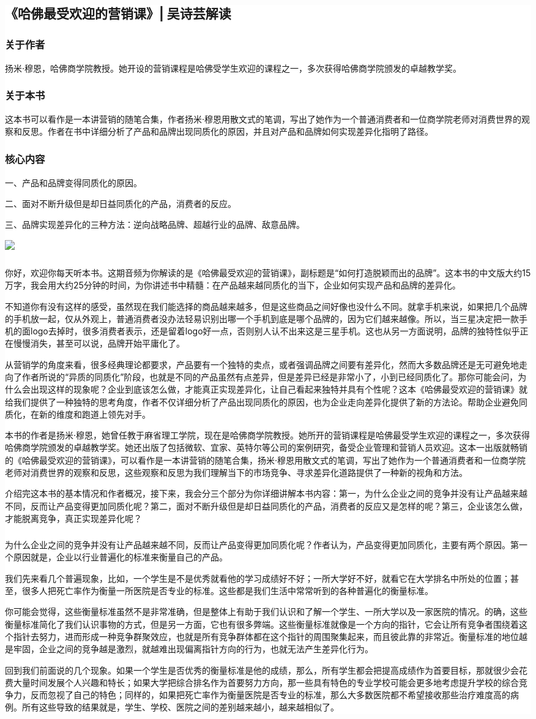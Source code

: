 ## 《哈佛最受欢迎的营销课》| 吴诗芸解读

### 关于作者

扬米·穆恩，哈佛商学院教授。她开设的营销课程是哈佛受学生欢迎的课程之一，多次获得哈佛商学院颁发的卓越教学奖。 

### 关于本书

这本书可以看作是一本讲营销的随笔合集，作者扬米·穆恩用散文式的笔调，写出了她作为一个普通消费者和一位商学院老师对消费世界的观察和反思。作者在书中详细分析了产品和品牌出现同质化的原因，并且对产品和品牌如何实现差异化指明了路径。 

### 核心内容

一、产品和品牌变得同质化的原因。

二、面对不断升级但是却日益同质化的产品，消费者的反应。

三、品牌实现差异化的三种方法：逆向战略品牌、超越行业的品牌、敌意品牌。 

<img  src="https://piccdn3.umiwi.com/img/201712/08/201712081658513944074662.jpg" width="0"/>

###  



你好，欢迎你每天听本书。这期音频为你解读的是《哈佛最受欢迎的营销课》，副标题是“如何打造脱颖而出的品牌”。这本书的中文版大约15万字，我会用大约25分钟的时间，为你讲述书中精髓：在产品越来越同质化的当下，企业如何实现产品和品牌的差异化。

不知道你有没有这样的感受，虽然现在我们能选择的商品越来越多，但是这些商品之间好像也没什么不同。就拿手机来说，如果把几个品牌的手机放一起，仅从外观上，普通消费者没办法轻易识别出哪一个手机到底是哪个品牌的，因为它们越来越像。所以，当三星决定把一款手机的面logo去掉时，很多消费者表示，还是留着logo好一点，否则别人认不出来这是三星手机。这也从另一方面说明，品牌的独特性似乎正在慢慢消失，甚至可以说，品牌开始平庸化了。

从营销学的角度来看，很多经典理论都要求，产品要有一个独特的卖点，或者强调品牌之间要有差异化，然而大多数品牌还是无可避免地走向了作者所说的“异质的同质化”阶段，也就是不同的产品虽然有点差异，但是差异已经是非常小了，小到已经同质化了。那你可能会问，为什么会出现这样的现象呢？企业到底该怎么做，才能真正实现差异化，让自己看起来独特并具有个性呢？这本《哈佛最受欢迎的营销课》就给我们提供了一种独特的思考角度，作者不仅详细分析了产品出现同质化的原因，也为企业走向差异化提供了新的方法论。帮助企业避免同质化，在新的维度和跑道上领先对手。

本书的作者是扬米·穆恩，她曾任教于麻省理工学院，现在是哈佛商学院教授。她所开的营销课程是哈佛最受学生欢迎的课程之一，多次获得哈佛商学院颁发的卓越教学奖。她还出版了包括微软、宜家、英特尔等公司的案例研究，备受企业管理和营销人员欢迎。这本一出版就畅销的《哈佛最受欢迎的营销课》，可以看作是一本讲营销的随笔合集，扬米·穆恩用散文式的笔调，写出了她作为一个普通消费者和一位商学院老师对消费世界的观察和反思，这些观察和反思为我们理解当下的市场竞争、寻求差异化道路提供了一种新的视角和方法。

介绍完这本书的基本情况和作者概况，接下来，我会分三个部分为你详细讲解本书内容：第一，为什么企业之间的竞争并没有让产品越来越不同，反而让产品变得更加同质化呢？第二，面对不断升级但是却日益同质化的产品，消费者的反应又是怎样的呢？第三，企业该怎么做，才能脱离竞争，真正实现差异化呢？

###  



为什么企业之间的竞争并没有让产品越来越不同，反而让产品变得更加同质化呢？作者认为，产品变得更加同质化，主要有两个原因。第一个原因就是，企业以行业普遍化的标准来衡量自己的产品。

我们先来看几个普遍现象，比如，一个学生是不是优秀就看他的学习成绩好不好；一所大学好不好，就看它在大学排名中所处的位置；甚至，很多人把死亡率作为衡量一所医院是否专业的标准。这些都是我们生活中常常听到的各种普遍化的衡量标准。

你可能会觉得，这些衡量标准虽然不是非常准确，但是整体上有助于我们认识和了解一个学生、一所大学以及一家医院的情况。的确，这些衡量标准简化了我们认识事物的方式，但是另一方面，它也有很多弊端。这些衡量标准就像是一个方向的指针，它会让所有竞争者围绕着这个指针去努力，进而形成一种竞争群聚效应，也就是所有竞争群体都在这个指针的周围聚集起来，而且彼此靠的非常近。衡量标准的地位越是牢固，企业之间的竞争越是激烈，就越难出现偏离指针方向的行为，也就无法产生差异化行为。

回到我们前面说的几个现象。如果一个学生是否优秀的衡量标准是他的成绩，那么，所有学生都会把提高成绩作为首要目标，那就很少会花费大量时间发展个人兴趣和特长；如果大学把综合排名作为首要努力方向，那一些具有特色的专业学校可能会更多地考虑提升学校的综合竞争力，反而忽视了自己的特色；同样的，如果把死亡率作为衡量医院是否专业的标准，那么大多数医院都不希望接收那些治疗难度高的病例。所有这些导致的结果就是，学生、学校、医院之间的差别越来越小，越来越相似了。
